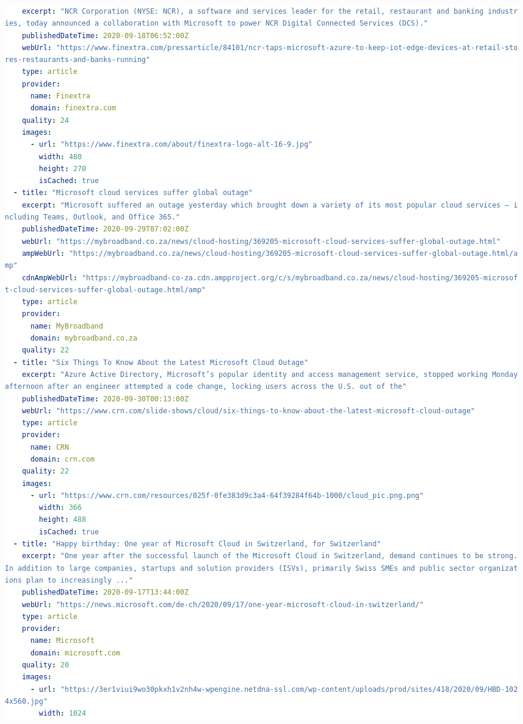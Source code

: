 ```yaml
    excerpt: "NCR Corporation (NYSE: NCR), a software and services leader for the retail, restaurant and banking industries, today announced a collaboration with Microsoft to power NCR Digital Connected Services (DCS)."
    publishedDateTime: 2020-09-18T06:52:00Z
    webUrl: "https://www.finextra.com/pressarticle/84101/ncr-taps-microsoft-azure-to-keep-iot-edge-devices-at-retail-stores-restaurants-and-banks-running"
    type: article
    provider:
      name: Finextra
      domain: finextra.com
    quality: 24
    images:
      - url: "https://www.finextra.com/about/finextra-logo-alt-16-9.jpg"
        width: 480
        height: 270
        isCached: true
  - title: "Microsoft cloud services suffer global outage"
    excerpt: "Microsoft suffered an outage yesterday which brought down a variety of its most popular cloud services – including Teams, Outlook, and Office 365."
    publishedDateTime: 2020-09-29T07:02:00Z
    webUrl: "https://mybroadband.co.za/news/cloud-hosting/369205-microsoft-cloud-services-suffer-global-outage.html"
    ampWebUrl: "https://mybroadband.co.za/news/cloud-hosting/369205-microsoft-cloud-services-suffer-global-outage.html/amp"
    cdnAmpWebUrl: "https://mybroadband-co-za.cdn.ampproject.org/c/s/mybroadband.co.za/news/cloud-hosting/369205-microsoft-cloud-services-suffer-global-outage.html/amp"
    type: article
    provider:
      name: MyBroadband
      domain: mybroadband.co.za
    quality: 22
  - title: "Six Things To Know About the Latest Microsoft Cloud Outage"
    excerpt: "Azure Active Directory, Microsoft’s popular identity and access management service, stopped working Monday afternoon after an engineer attempted a code change, locking users across the U.S. out of the"
    publishedDateTime: 2020-09-30T00:13:00Z
    webUrl: "https://www.crn.com/slide-shows/cloud/six-things-to-know-about-the-latest-microsoft-cloud-outage"
    type: article
    provider:
      name: CRN
      domain: crn.com
    quality: 22
    images:
      - url: "https://www.crn.com/resources/025f-0fe383d9c3a4-64f39284f64b-1000/cloud_pic.png.png"
        width: 366
        height: 488
        isCached: true
  - title: "Happy birthday: One year of Microsoft Cloud in Switzerland, for Switzerland"
    excerpt: "One year after the successful launch of the Microsoft Cloud in Switzerland, demand continues to be strong. In addition to large companies, startups and solution providers (ISVs), primarily Swiss SMEs and public sector organizations plan to increasingly ..."
    publishedDateTime: 2020-09-17T13:44:00Z
    webUrl: "https://news.microsoft.com/de-ch/2020/09/17/one-year-microsoft-cloud-in-switzerland/"
    type: article
    provider:
      name: Microsoft
      domain: microsoft.com
    quality: 20
    images:
      - url: "https://3er1viui9wo30pkxh1v2nh4w-wpengine.netdna-ssl.com/wp-content/uploads/prod/sites/418/2020/09/HBD-1024x560.jpg"
        width: 1024
```